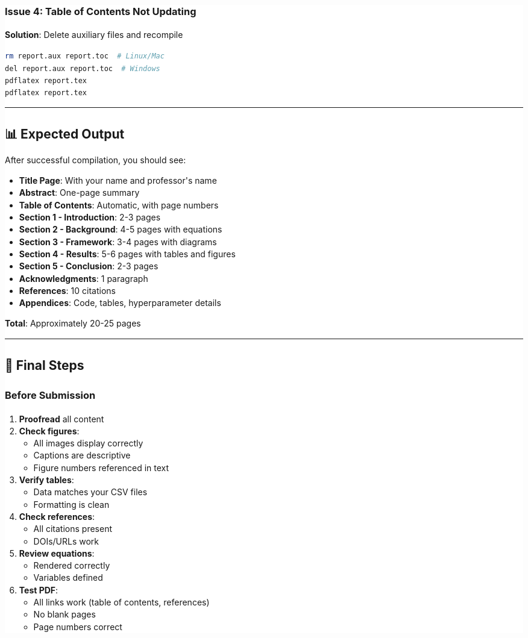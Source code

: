 ### Issue 4: Table of Contents Not Updating

**Solution**: Delete auxiliary files and recompile
```bash
rm report.aux report.toc  # Linux/Mac
del report.aux report.toc  # Windows
pdflatex report.tex
pdflatex report.tex
```

---

## 📊 Expected Output

After successful compilation, you should see:

- **Title Page**: With your name and professor's name
- **Abstract**: One-page summary
- **Table of Contents**: Automatic, with page numbers
- **Section 1 - Introduction**: 2-3 pages
- **Section 2 - Background**: 4-5 pages with equations
- **Section 3 - Framework**: 3-4 pages with diagrams
- **Section 4 - Results**: 5-6 pages with tables and figures
- **Section 5 - Conclusion**: 2-3 pages
- **Acknowledgments**: 1 paragraph
- **References**: 10 citations
- **Appendices**: Code, tables, hyperparameter details

**Total**: Approximately 20-25 pages

---

## 🎯 Final Steps

### Before Submission

1. **Proofread** all content
2. **Check figures**:
   - All images display correctly
   - Captions are descriptive
   - Figure numbers referenced in text
3. **Verify tables**:
   - Data matches your CSV files
   - Formatting is clean
4. **Check references**:
   - All citations present
   - DOIs/URLs work
5. **Review equations**:
   - Rendered correctly
   - Variables defined
6. **Test PDF**:
   - All links work (table of contents, references)
   - No blank pages
   - Page numbers correct
